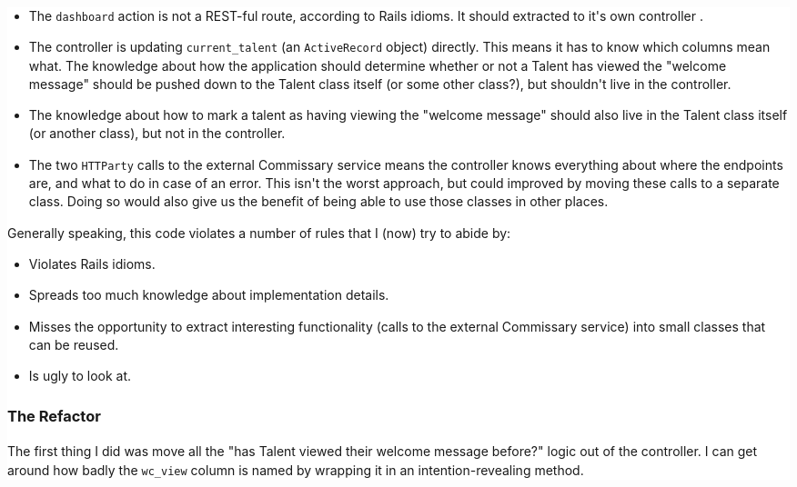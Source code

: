 <ul>
  <li>
    <p>
      The <code>dashboard</code> action is not a REST-ful route, according to Rails idioms. It should extracted to it's own controller .
    </p>
  </li>
  <li>
    <p>
      The controller is updating <code>current_talent</code> (an <code>ActiveRecord</code> object) directly. This means it has to know which columns mean what. The knowledge about how the application should determine whether or not a Talent has viewed the "welcome message" should be pushed down to the Talent class itself (or some other class?), but shouldn't live in the controller.
    </p>
  </li>
  <li>
    <p>
      The knowledge about how to mark a talent as having viewing the "welcome message" should also live in the Talent class
itself (or another class), but not in the controller.
    </p>
  </li>
  <li>
    <p>
      The two <code>HTTParty</code> calls to the external Commissary service means the controller
      knows everything about where the endpoints are, and what to do in case of an error. This isn't the worst approach, but could improved by moving these calls to a separate class. Doing so would also give us the benefit of being able to use those classes in other places.
    </p>
  </li>
</ul>

<p>
  Generally speaking, this code violates a number of rules that I (now)
  try to abide by:
</p>

<ul>
  <li><p>Violates Rails idioms.</p></li>
  <li><p>Spreads too much knowledge about implementation details.</p></li>
  <li><p>Misses the opportunity to extract interesting functionality
(calls to the external Commissary service) into small classes that can
be reused.</p></li>
  <li><p>Is ugly to look at.</p></li>
</ul>

<h3>The Refactor</h3>

<p>
  The first thing I did was move all the "has Talent viewed their
  welcome message before?" logic out of the controller. I can get around
  how badly the <code>wc_view</code> column is named by wrapping it in an
  intention-revealing method.
</p>
